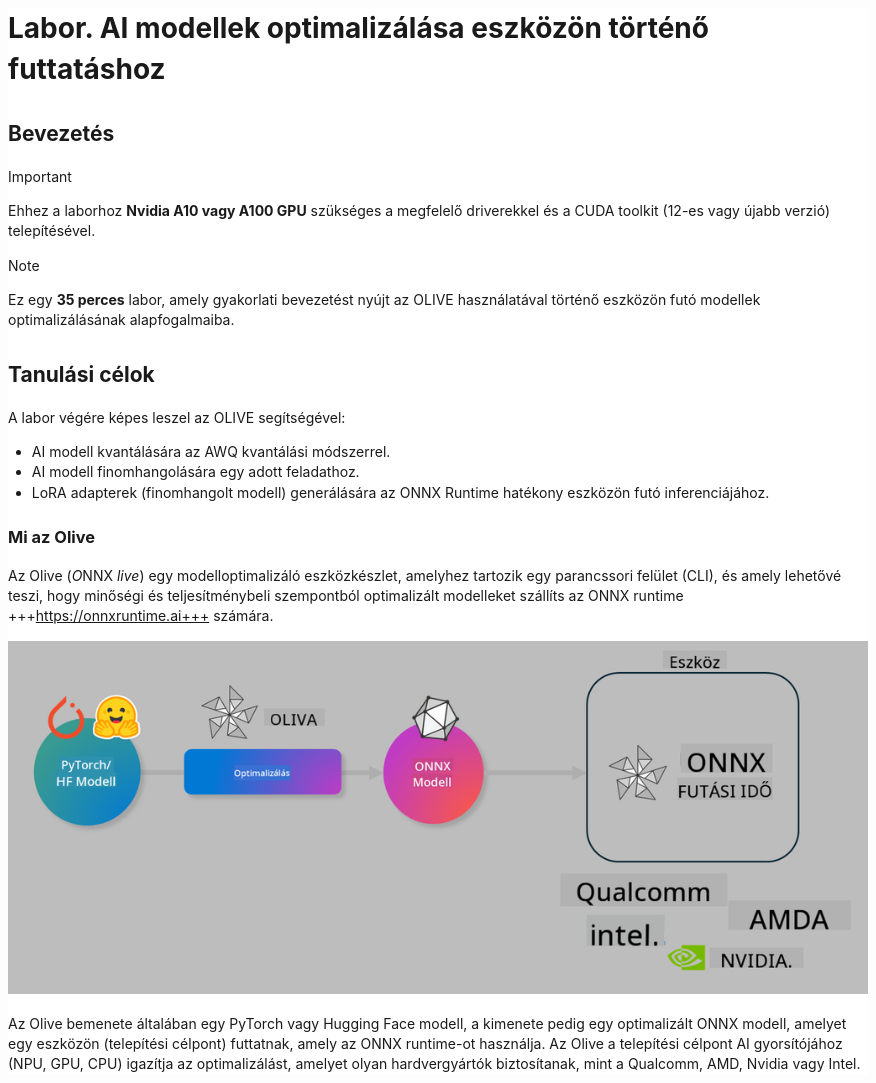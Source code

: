 
# Labor. AI modellek optimalizálása eszközön történő futtatáshoz

## Bevezetés

> [!IMPORTANT]
> Ehhez a laborhoz **Nvidia A10 vagy A100 GPU** szükséges a megfelelő driverekkel és a CUDA toolkit (12-es vagy újabb verzió) telepítésével.

> [!NOTE]
> Ez egy **35 perces** labor, amely gyakorlati bevezetést nyújt az OLIVE használatával történő eszközön futó modellek optimalizálásának alapfogalmaiba.

## Tanulási célok

A labor végére képes leszel az OLIVE segítségével:

- AI modell kvantálására az AWQ kvantálási módszerrel.
- AI modell finomhangolására egy adott feladathoz.
- LoRA adapterek (finomhangolt modell) generálására az ONNX Runtime hatékony eszközön futó inferenciájához.

### Mi az Olive

Az Olive (*O*NNX *live*) egy modelloptimalizáló eszközkészlet, amelyhez tartozik egy parancssori felület (CLI), és amely lehetővé teszi, hogy minőségi és teljesítménybeli szempontból optimalizált modelleket szállíts az ONNX runtime +++https://onnxruntime.ai+++ számára.

![Olive Flow](../../../../../translated_images/olive-flow.5daf97340275f8b61397e91430ff02724a2547937b352e7fdfc2f669c56dcd35.hu.png)

Az Olive bemenete általában egy PyTorch vagy Hugging Face modell, a kimenete pedig egy optimalizált ONNX modell, amelyet egy eszközön (telepítési célpont) futtatnak, amely az ONNX runtime-ot használja. Az Olive a telepítési célpont AI gyorsítójához (NPU, GPU, CPU) igazítja az optimalizálást, amelyet olyan hardvergyártók biztosítanak, mint a Qualcomm, AMD, Nvidia vagy Intel.
